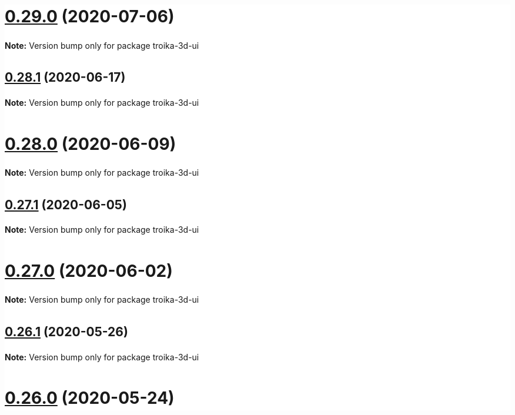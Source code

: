 



# [0.29.0](https://github.com/protectwise/troika/compare/v0.28.1...v0.29.0) (2020-07-06)

**Note:** Version bump only for package troika-3d-ui





## [0.28.1](https://github.com/protectwise/troika/compare/v0.28.0...v0.28.1) (2020-06-17)

**Note:** Version bump only for package troika-3d-ui





# [0.28.0](https://github.com/protectwise/troika/compare/v0.27.1...v0.28.0) (2020-06-09)

**Note:** Version bump only for package troika-3d-ui





## [0.27.1](https://github.com/protectwise/troika/compare/v0.27.0...v0.27.1) (2020-06-05)

**Note:** Version bump only for package troika-3d-ui





# [0.27.0](https://github.com/protectwise/troika/compare/v0.26.1...v0.27.0) (2020-06-02)

**Note:** Version bump only for package troika-3d-ui





## [0.26.1](https://github.com/protectwise/troika/compare/v0.26.0...v0.26.1) (2020-05-26)

**Note:** Version bump only for package troika-3d-ui





# [0.26.0](https://github.com/protectwise/troika/compare/v0.25.0...v0.26.0) (2020-05-24)
